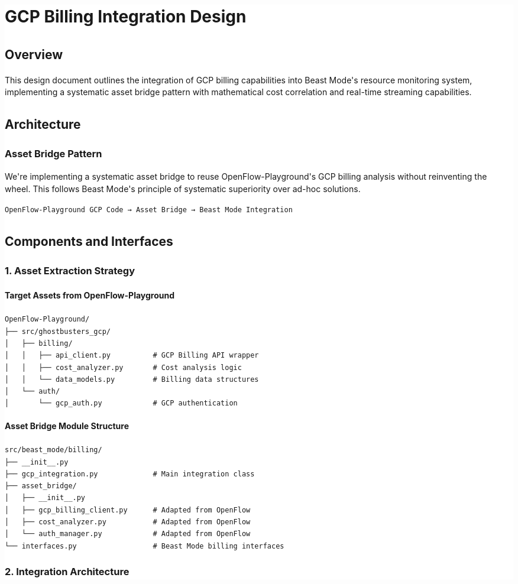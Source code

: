 # GCP Billing Integration Design

## Overview

This design document outlines the integration of GCP billing capabilities into Beast Mode's resource monitoring system, implementing a systematic asset bridge pattern with mathematical cost correlation and real-time streaming capabilities.

## Architecture

### Asset Bridge Pattern
We're implementing a systematic asset bridge to reuse OpenFlow-Playground's GCP billing analysis without reinventing the wheel. This follows Beast Mode's principle of systematic superiority over ad-hoc solutions.

```
OpenFlow-Playground GCP Code → Asset Bridge → Beast Mode Integration
```

## Components and Interfaces

### 1. Asset Extraction Strategy

#### Target Assets from OpenFlow-Playground
```
OpenFlow-Playground/
├── src/ghostbusters_gcp/
│   ├── billing/
│   │   ├── api_client.py          # GCP Billing API wrapper
│   │   ├── cost_analyzer.py       # Cost analysis logic
│   │   └── data_models.py         # Billing data structures
│   └── auth/
│       └── gcp_auth.py            # GCP authentication
```

#### Asset Bridge Module Structure
```
src/beast_mode/billing/
├── __init__.py
├── gcp_integration.py             # Main integration class
├── asset_bridge/
│   ├── __init__.py
│   ├── gcp_billing_client.py      # Adapted from OpenFlow
│   ├── cost_analyzer.py           # Adapted from OpenFlow
│   └── auth_manager.py            # Adapted from OpenFlow
└── interfaces.py                  # Beast Mode billing interfaces
```

### 2. Integration Architecture
